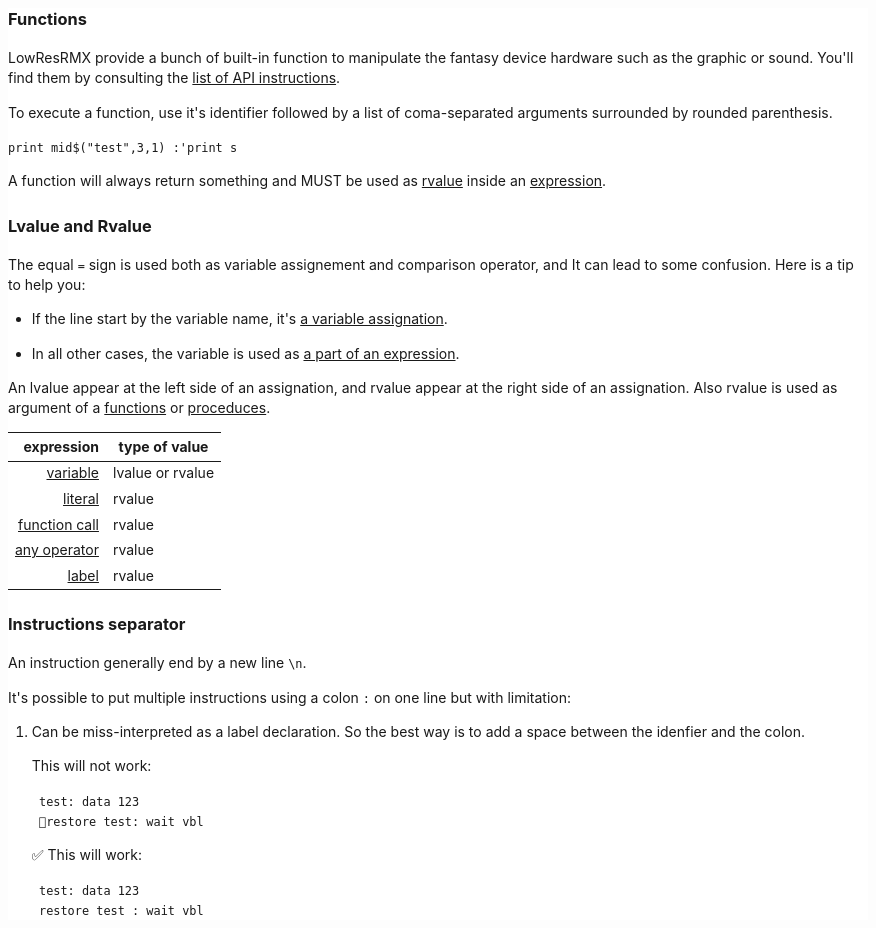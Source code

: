### Functions

LowResRMX provide a bunch of built-in function to manipulate the fantasy device hardware such as the graphic or sound. You'll find them by consulting the [list of API instructions](#api-instructions).

To execute a function, use it's identifier followed by a list of coma-separated arguments surrounded by rounded parenthesis.

    print mid$("test",3,1) :'print s

A function will always return something and MUST be used as [rvalue](#lvalue-and-rvalue) inside an [expression](#expression).

### Lvalue and Rvalue

The equal `=` sign is used both as variable assignement and comparison operator, and It can lead to some confusion. Here is a tip to help you:

- If the line start by the variable name, it's [a variable assignation](#variables-and-assignation).

- In all other cases, the variable is used as [a part of an expression](#expressions).

An lvalue appear at the left side of an assignation, and rvalue appear at the right side of an assignation. Also rvalue is used as argument of a [functions](#functions) or [proceduces](#procedures).

|                  expression | type of value    |
| ---------------------------:| ---------------- |
|      [variable](#variables) | lvalue or rvalue |
|        [literal](#literals) | rvalue           |
| [function call](#functions) | rvalue           |
|  [any operator](#operators) | rvalue           |
|            [label](#labels) | rvalue           |

### Instructions separator

An instruction generally end by a new line `\n`.

It's possible to put multiple instructions using a colon `:` on one line but with limitation:

1. Can be miss-interpreted as a label declaration. So the best way is to add a space between the idenfier and the colon.

    This will not work:

        test: data 123
        🐞restore test: wait vbl

    ✅ This will work:

        test: data 123
        restore test : wait vbl
